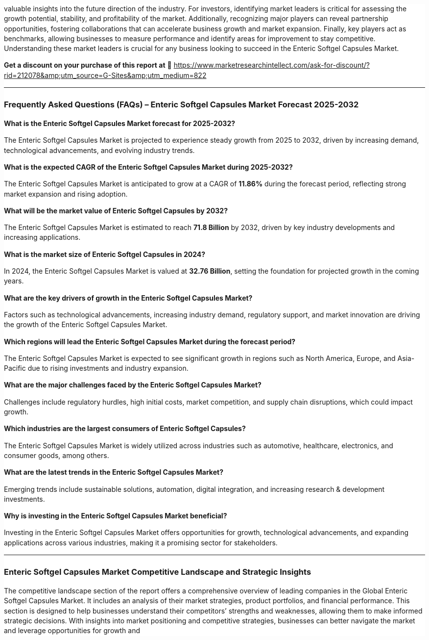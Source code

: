 valuable insights into the future direction of the industry. For </span><span class="font-[700]">investors</span><span class="">, identifying market leaders is critical for assessing the</span><span class="font-[700]"> growth potential</span><span class="">, stability, and</span><span class="font-[700]"> profitability</span><span class=""> of the market. Additionally, recognizing major players can reveal </span><span class="font-[700]">partnership opportunities</span><span class="">, fostering collaborations that can accelerate business growth and market expansion. Finally, key players act as benchmarks, allowing businesses to </span><span class="font-[700]">measure performance</span><span class=""> and identify areas for improvement to stay competitive. Understanding these market leaders is crucial for any business looking to succeed in the Enteric Softgel Capsules Market.</span></p></div><div class="article-main__content" data-test-id="publishing-text-block"><p><strong><span class="font-[700]">Get a discount on your purchase of this report at</span></strong><span class="">&nbsp;🎁&nbsp;</span><span class=""><a href="https://www.marketresearchintellect.com/ask-for-discount/?rid=212078&amp;utm_source=G-Sites&amp;utm_medium=822" target="_blank" data-tracking-control-name="article-ssr-frontend-pulse_little-text-block" data-tracking-will-navigate="" data-test-link="">https://www.marketresearchintellect.com/ask-for-discount/?rid=212078&amp;utm_source=G-Sites&amp;utm_medium=822</a></span></p></div><hr class="my-[3.2rem] mx-auto h-[1px] border-0 bg-black-a16" data-test-id="publishing-divider-block" /><div class="article-main__content" data-test-id="publishing-text-block"><div class="flex max-w-full flex-col flex-grow"><div class="min-h-[20px] text-message flex w-full flex-col items-end gap-2 whitespace-normal break-words [.text-message+&amp;]:mt-5" dir="auto" data-message-author-role="assistant" data-message-id="aeb8fe43-d78b-4aab-b619-f3fe1dddd2af"><div class="flex w-full flex-col gap-1 empty:hidden first:pt-[3px]"><div class="markdown prose w-full break-words dark:prose-invert light"><h3>Frequently Asked Questions (FAQs) &ndash; Enteric Softgel Capsules Market Forecast 2025-2032</h3><p><strong>What is the Enteric Softgel Capsules Market forecast for 2025-2032?</strong></p><p>The Enteric Softgel Capsules Market is projected to experience steady growth from 2025 to 2032, driven by increasing demand, technological advancements, and evolving industry trends.</p><p><strong>What is the expected CAGR of the Enteric Softgel Capsules Market during 2025-2032?</strong></p><p>The Enteric Softgel Capsules Market is anticipated to grow at a CAGR of <strong>11.86%</strong> during the forecast period, reflecting strong market expansion and rising adoption.</p><p><strong>What will be the market value of Enteric Softgel Capsules by 2032?</strong></p><p>The Enteric Softgel Capsules Market is estimated to reach <strong>71.8 Billion</strong> by 2032, driven by key industry developments and increasing applications.</p><p><strong>What is the market size of Enteric Softgel Capsules in 2024?</strong></p><p>In 2024, the Enteric Softgel Capsules Market is valued at <strong>32.76 Billion</strong>, setting the foundation for projected growth in the coming years.</p><p><strong>What are the key drivers of growth in the Enteric Softgel Capsules Market?</strong></p><p>Factors such as technological advancements, increasing industry demand, regulatory support, and market innovation are driving the growth of the Enteric Softgel Capsules Market.</p><p><strong>Which regions will lead the Enteric Softgel Capsules Market during the forecast period?</strong></p><p>The Enteric Softgel Capsules Market is expected to see significant growth in regions such as North America, Europe, and Asia-Pacific due to rising investments and industry expansion.</p><p><strong>What are the major challenges faced by the Enteric Softgel Capsules Market?</strong></p><p>Challenges include regulatory hurdles, high initial costs, market competition, and supply chain disruptions, which could impact growth.</p><p><strong>Which industries are the largest consumers of Enteric Softgel Capsules?</strong></p><p>The Enteric Softgel Capsules Market is widely utilized across industries such as automotive, healthcare, electronics, and consumer goods, among others.</p><p><strong>What are the latest trends in the Enteric Softgel Capsules Market?</strong></p><p>Emerging trends include sustainable solutions, automation, digital integration, and increasing research &amp; development investments.</p><p><strong>Why is investing in the Enteric Softgel Capsules Market beneficial?</strong></p><p>Investing in the Enteric Softgel Capsules Market offers opportunities for growth, technological advancements, and expanding applications across various industries, making it a promising sector for stakeholders.</p></div></div></div></div></div><hr class="my-[3.2rem] mx-auto h-[1px] border-0 bg-black-a16" data-test-id="publishing-divider-block" /><div class="article-main__content" data-test-id="publishing-text-block"><h3><span class="">Enteric Softgel Capsules Market Competitive Landscape and Strategic Insights</span></h3></div><div class="article-main__content" data-test-id="publishing-text-block"><p><span class="">The competitive landscape section of the report offers a comprehensive overview of leading companies in the Global Enteric Softgel Capsules Market. It includes an analysis of their market strategies, product portfolios, and financial performance. This section is designed to help businesses understand their competitors&rsquo; strengths and weaknesses, allowing them to make informed strategic decisions. With insights into market positioning and competitive strategies, businesses can better navigate the market and leverage opportunities for growth and